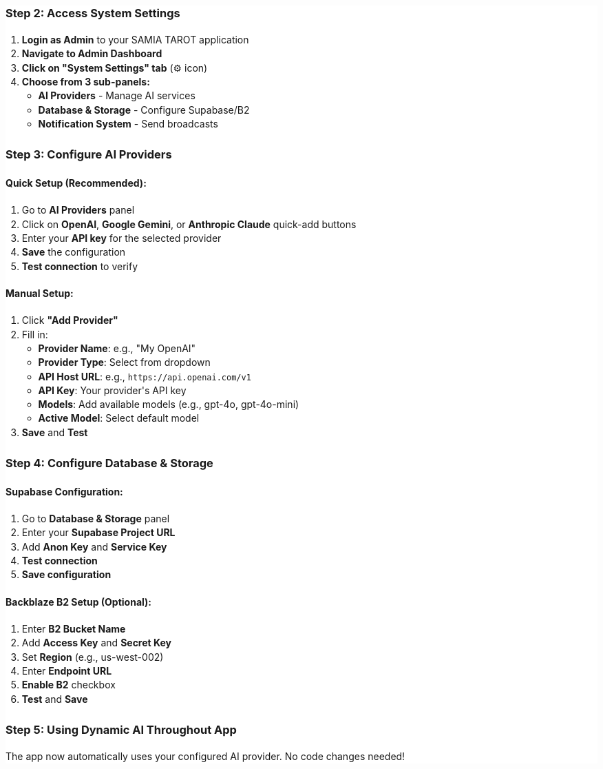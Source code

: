 ### Step 2: Access System Settings

1. **Login as Admin** to your SAMIA TAROT application
2. **Navigate to Admin Dashboard**
3. **Click on "System Settings" tab** (⚙️ icon)
4. **Choose from 3 sub-panels:**
   - **AI Providers** - Manage AI services
   - **Database & Storage** - Configure Supabase/B2
   - **Notification System** - Send broadcasts

### Step 3: Configure AI Providers

#### Quick Setup (Recommended):
1. Go to **AI Providers** panel
2. Click on **OpenAI**, **Google Gemini**, or **Anthropic Claude** quick-add buttons
3. Enter your **API key** for the selected provider
4. **Save** the configuration
5. **Test connection** to verify

#### Manual Setup:
1. Click **"Add Provider"**
2. Fill in:
   - **Provider Name**: e.g., "My OpenAI"
   - **Provider Type**: Select from dropdown
   - **API Host URL**: e.g., `https://api.openai.com/v1`
   - **API Key**: Your provider's API key
   - **Models**: Add available models (e.g., gpt-4o, gpt-4o-mini)
   - **Active Model**: Select default model
3. **Save** and **Test**

### Step 4: Configure Database & Storage

#### Supabase Configuration:
1. Go to **Database & Storage** panel
2. Enter your **Supabase Project URL**
3. Add **Anon Key** and **Service Key**
4. **Test connection**
5. **Save configuration**

#### Backblaze B2 Setup (Optional):
1. Enter **B2 Bucket Name**
2. Add **Access Key** and **Secret Key**
3. Set **Region** (e.g., us-west-002)
4. Enter **Endpoint URL**
5. **Enable B2** checkbox
6. **Test** and **Save**

### Step 5: Using Dynamic AI Throughout App

The app now automatically uses your configured AI provider. No code changes needed!
